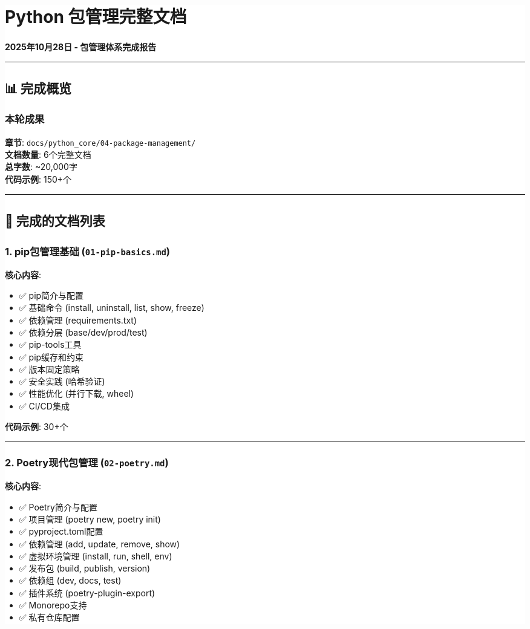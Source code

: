 # Python 包管理完整文档

**2025年10月28日 - 包管理体系完成报告**

---

## 📊 完成概览

### 本轮成果

**章节**: `docs/python_core/04-package-management/`  
**文档数量**: 6个完整文档  
**总字数**: ~20,000字  
**代码示例**: 150+个  

---

## 📝 完成的文档列表

### 1. pip包管理基础 (`01-pip-basics.md`)

**核心内容**:
- ✅ pip简介与配置
- ✅ 基础命令 (install, uninstall, list, show, freeze)
- ✅ 依赖管理 (requirements.txt)
- ✅ 依赖分层 (base/dev/prod/test)
- ✅ pip-tools工具
- ✅ pip缓存和约束
- ✅ 版本固定策略
- ✅ 安全实践 (哈希验证)
- ✅ 性能优化 (并行下载, wheel)
- ✅ CI/CD集成

**代码示例**: 30+个

---

### 2. Poetry现代包管理 (`02-poetry.md`)

**核心内容**:
- ✅ Poetry简介与配置
- ✅ 项目管理 (poetry new, poetry init)
- ✅ pyproject.toml配置
- ✅ 依赖管理 (add, update, remove, show)
- ✅ 虚拟环境管理 (install, run, shell, env)
- ✅ 发布包 (build, publish, version)
- ✅ 依赖组 (dev, docs, test)
- ✅ 插件系统 (poetry-plugin-export)
- ✅ Monorepo支持
- ✅ 私有仓库配置
